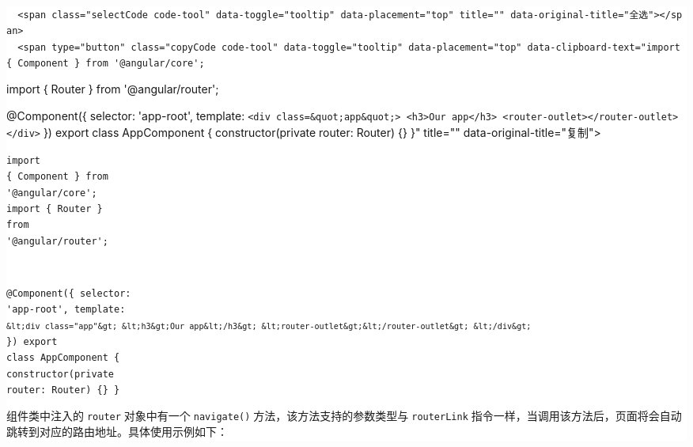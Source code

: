       <span class="selectCode code-tool" data-toggle="tooltip" data-placement="top" title="" data-original-title="全选"></span>
      <span type="button" class="copyCode code-tool" data-toggle="tooltip" data-placement="top" data-clipboard-text="import { Component } from '@angular/core';
import { Router } from '@angular/router';

@Component({
  selector: 'app-root',
  template: `
    <div class=&quot;app&quot;>
      <h3>Our app</h3>
      <router-outlet></router-outlet>
    </div>
  `
})
export class AppComponent {
  constructor(private router: Router) {}
}" title="" data-original-title="复制"></span>
      <span type="button" class="saveToNote code-tool" data-toggle="tooltip" data-placement="top" title="" data-original-title="放进笔记"></span>
      </div>
      </div><pre class="typescript hljs"><code class="typescript"><span class="hljs-keyword">import</span> { Component } <span class="hljs-keyword">from</span> <span class="hljs-string">'@angular/core'</span>;
<span class="hljs-keyword">import</span> { Router } <span class="hljs-keyword">from</span> <span class="hljs-string">'@angular/router'</span>;

<span class="hljs-meta">@Component</span>({
  selector: <span class="hljs-string">'app-root'</span>,
  template: <span class="hljs-string">`
    &lt;div class="app"&gt;
      &lt;h3&gt;Our app&lt;/h3&gt;
      &lt;router-outlet&gt;&lt;/router-outlet&gt;
    &lt;/div&gt;
  `</span>
})
<span class="hljs-keyword">export</span> <span class="hljs-keyword">class</span> AppComponent {
  <span class="hljs-keyword">constructor</span>(<span class="hljs-params"><span class="hljs-keyword">private</span> router: Router</span>) {}
}</code></pre>
<p>组件类中注入的 <code>router</code> 对象中有一个 <code>navigate()</code> 方法，该方法支持的参数类型与 <code>routerLink</code> 指令一样，当调用该方法后，页面将会自动跳转到对应的路由地址。具体使用示例如下：</p>
<div class="widget-codetool" style="display:none;">
      <div class="widget-codetool--inner">
      <span class="selectCode code-tool" data-toggle="tooltip" data-placement="top" title="" data-original-title="全选"></span>
      <span type="button" class="copyCode code-tool" data-toggle="tooltip" data-placement="top" data-clipboard-text="import { Component, OnInit } from '@angular/core';
import { Router } from '@angular/router';

@Component({
  selector: 'app-root',
  template: `
    <div class=&quot;app&quot;>
      <h3>Our app</h3>
      <router-outlet></router-outlet>
    </div>
  `
})
export class AppComponent implements OnInit {
  constructor(private router: Router) {}
  ngOnInit() {
    setTimeout(() => {
      this.router.navigate(['/settings']);
    }, 5000);